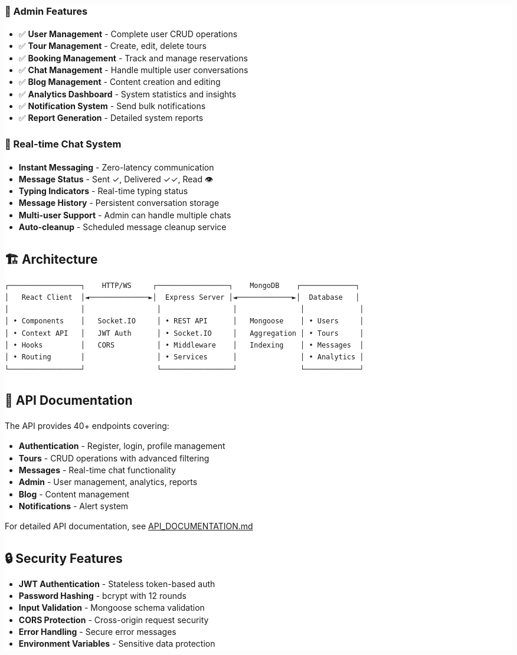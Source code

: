 ### 👑 Admin Features
- ✅ **User Management** - Complete user CRUD operations
- ✅ **Tour Management** - Create, edit, delete tours
- ✅ **Booking Management** - Track and manage reservations
- ✅ **Chat Management** - Handle multiple user conversations
- ✅ **Blog Management** - Content creation and editing
- ✅ **Analytics Dashboard** - System statistics and insights
- ✅ **Notification System** - Send bulk notifications
- ✅ **Report Generation** - Detailed system reports

### 💬 Real-time Chat System
- **Instant Messaging** - Zero-latency communication
- **Message Status** - Sent ✓, Delivered ✓✓, Read 👁️
- **Typing Indicators** - Real-time typing status
- **Message History** - Persistent conversation storage
- **Multi-user Support** - Admin can handle multiple chats
- **Auto-cleanup** - Scheduled message cleanup service

## 🏗 Architecture

```
┌─────────────────┐    HTTP/WS     ┌─────────────────┐    MongoDB    ┌─────────────┐
│   React Client  │◄──────────────►│  Express Server │◄─────────────►│  Database   │
│                 │                 │                 │               │             │
│ • Components    │   Socket.IO     │ • REST API      │   Mongoose    │ • Users     │
│ • Context API   │   JWT Auth      │ • Socket.IO     │   Aggregation │ • Tours     │
│ • Hooks         │   CORS          │ • Middleware    │   Indexing    │ • Messages  │
│ • Routing       │                 │ • Services      │               │ • Analytics │
└─────────────────┘                 └─────────────────┘               └─────────────┘
```

## 📡 API Documentation

The API provides 40+ endpoints covering:

- **Authentication** - Register, login, profile management
- **Tours** - CRUD operations with advanced filtering
- **Messages** - Real-time chat functionality
- **Admin** - User management, analytics, reports
- **Blog** - Content management
- **Notifications** - Alert system

For detailed API documentation, see [API_DOCUMENTATION.md](API_DOCUMENTATION.md)

## 🔒 Security Features

- **JWT Authentication** - Stateless token-based auth
- **Password Hashing** - bcrypt with 12 rounds
- **Input Validation** - Mongoose schema validation
- **CORS Protection** - Cross-origin request security
- **Error Handling** - Secure error messages
- **Environment Variables** - Sensitive data protection
